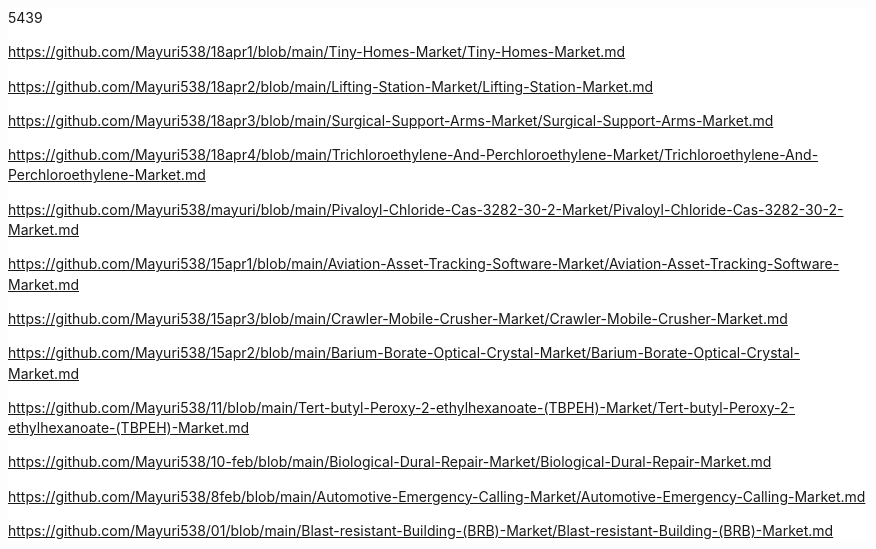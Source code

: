 5439</p><p><a href="https://github.com/Mayuri538/18apr1/blob/main/Tiny-Homes-Market/Tiny-Homes-Market.md">https://github.com/Mayuri538/18apr1/blob/main/Tiny-Homes-Market/Tiny-Homes-Market.md</a></p><p><a href="https://github.com/Mayuri538/18apr2/blob/main/Lifting-Station-Market/Lifting-Station-Market.md">https://github.com/Mayuri538/18apr2/blob/main/Lifting-Station-Market/Lifting-Station-Market.md</a></p><p><a href="https://github.com/Mayuri538/18apr3/blob/main/Surgical-Support-Arms-Market/Surgical-Support-Arms-Market.md">https://github.com/Mayuri538/18apr3/blob/main/Surgical-Support-Arms-Market/Surgical-Support-Arms-Market.md</a></p><p><a href="https://github.com/Mayuri538/18apr4/blob/main/Trichloroethylene-And-Perchloroethylene-Market/Trichloroethylene-And-Perchloroethylene-Market.md">https://github.com/Mayuri538/18apr4/blob/main/Trichloroethylene-And-Perchloroethylene-Market/Trichloroethylene-And-Perchloroethylene-Market.md</a></p><p><a href="https://github.com/Mayuri538/mayuri/blob/main/Pivaloyl-Chloride-Cas-3282-30-2-Market/Pivaloyl-Chloride-Cas-3282-30-2-Market.md">https://github.com/Mayuri538/mayuri/blob/main/Pivaloyl-Chloride-Cas-3282-30-2-Market/Pivaloyl-Chloride-Cas-3282-30-2-Market.md</a></p><p><a href="https://github.com/Mayuri538/15apr1/blob/main/Aviation-Asset-Tracking-Software-Market/Aviation-Asset-Tracking-Software-Market.md">https://github.com/Mayuri538/15apr1/blob/main/Aviation-Asset-Tracking-Software-Market/Aviation-Asset-Tracking-Software-Market.md</a></p><p><a href="https://github.com/Mayuri538/15apr3/blob/main/Crawler-Mobile-Crusher-Market/Crawler-Mobile-Crusher-Market.md">https://github.com/Mayuri538/15apr3/blob/main/Crawler-Mobile-Crusher-Market/Crawler-Mobile-Crusher-Market.md</a></p><p><a href="https://github.com/Mayuri538/15apr2/blob/main/Barium-Borate-Optical-Crystal-Market/Barium-Borate-Optical-Crystal-Market.md">https://github.com/Mayuri538/15apr2/blob/main/Barium-Borate-Optical-Crystal-Market/Barium-Borate-Optical-Crystal-Market.md</a></p><p><a href="https://github.com/Mayuri538/11/blob/main/Tert-butyl-Peroxy-2-ethylhexanoate-(TBPEH)-Market/Tert-butyl-Peroxy-2-ethylhexanoate-(TBPEH)-Market.md">https://github.com/Mayuri538/11/blob/main/Tert-butyl-Peroxy-2-ethylhexanoate-(TBPEH)-Market/Tert-butyl-Peroxy-2-ethylhexanoate-(TBPEH)-Market.md</a></p><p><a href="https://github.com/Mayuri538/10-feb/blob/main/Biological-Dural-Repair-Market/Biological-Dural-Repair-Market.md">https://github.com/Mayuri538/10-feb/blob/main/Biological-Dural-Repair-Market/Biological-Dural-Repair-Market.md</a></p><p><a href="https://github.com/Mayuri538/8feb/blob/main/Automotive-Emergency-Calling-Market/Automotive-Emergency-Calling-Market.md">https://github.com/Mayuri538/8feb/blob/main/Automotive-Emergency-Calling-Market/Automotive-Emergency-Calling-Market.md</a></p><p><a href="https://github.com/Mayuri538/01/blob/main/Blast-resistant-Building-(BRB)-Market/Blast-resistant-Building-(BRB)-Market.md">https://github.com/Mayuri538/01/blob/main/Blast-resistant-Building-(BRB)-Market/Blast-resistant-Building-(BRB)-Market.md</a></p>
